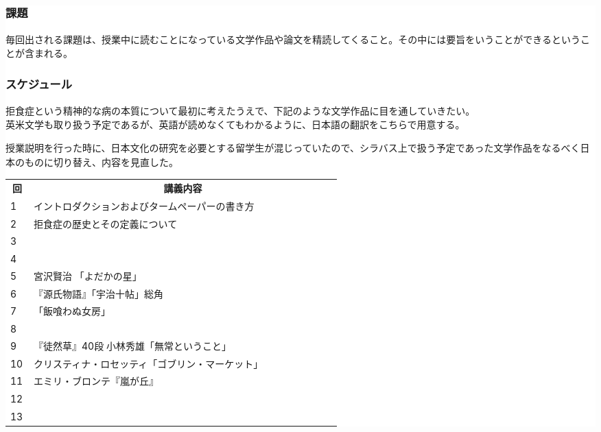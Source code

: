 ### 課題

毎回出される課題は、授業中に読むことになっている文学作品や論文を精読してくること。その中には要旨をいうことができるということが含まれる。


<h3>スケジュール</h3>
<p>
拒食症という精神的な病の本質について最初に考えたうえで、下記のような文学作品に目を通していきたい。<br>
英米文学も取り扱う予定であるが、英語が読めなくてもわかるように、日本語の翻訳をこちらで用意する。
</p>
<p>
授業説明を行った時に、日本文化の研究を必要とする留学生が混じっていたので、シラバス上で扱う予定であった文学作品をなるべく日本のものに切り替え、内容を見直した。
</p>
<table class="basic" width="455">
<tr>
<th width="20" class="center">回</th>
<th width="435" class="center">講義内容</th>
</tr>
<tr>
<td width="20" class="center">1</td>
<td width="435">イントロダクションおよびタームペーパーの書き方</td>
</tr>
<tr>
<td width="20" class="center">2</td>
<td rowspan="3" class="left">拒食症の歴史とその定義について</td>
</tr>
<tr>
<td width="20" class="center">3</td>
</tr>
<tr>
<td width="20" class="center">4</td>
</tr>
<tr>
<td width="20" class="center">5</td>
<td width="435">宮沢賢治 「よだかの星」</td>
</tr>
<tr>
<td width="20" class="center">6</td>
<td width="435">『源氏物語』「宇治十帖」総角</td>
</tr>
<tr>
<td width="20" class="center">7</td>
<td rowspan="2" class="left">「飯喰わぬ女房」</td>
</tr>
<tr>
<td width="20" class="center">8</td>
</tr>
<tr>
<td width="20" class="center">9</td>
<td width="435">『徒然草』40段 小林秀雄「無常ということ」</td>
</tr>
<tr>
<td width="20" class="center">10</td>
<td width="435">クリスティナ・ロセッティ「ゴブリン・マーケット」</td>
</tr>
<tr>
<td width="20" class="center">11</td>
<td rowspan="2" class="left">エミリ・ブロンテ『嵐が丘』</td>
</tr>
<tr>
<td width="20" class="center">12</td>
</tr>
<tr>
<td width="20" class="center">13</td>